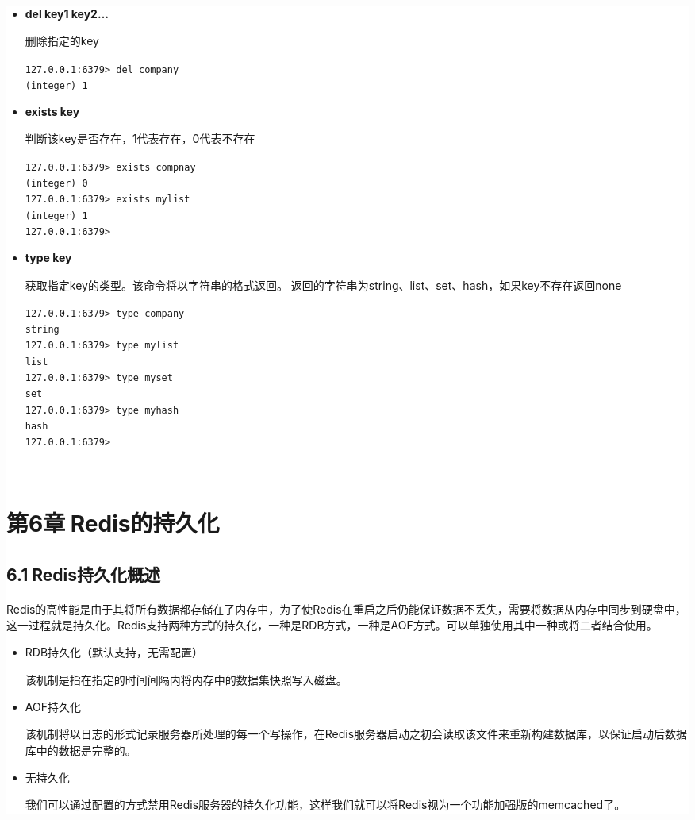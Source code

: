 - **del key1 key2…**

  删除指定的key

  ```
  127.0.0.1:6379> del company
  (integer) 1
  ```

- **exists key**

  判断该key是否存在，1代表存在，0代表不存在

  ```
  127.0.0.1:6379> exists compnay
  (integer) 0
  127.0.0.1:6379> exists mylist
  (integer) 1
  127.0.0.1:6379>
  ```

- **type key**

  获取指定key的类型。该命令将以字符串的格式返回。	返回的字符串为string、list、set、hash，如果key不存在返回none

  ```
  127.0.0.1:6379> type company
  string
  127.0.0.1:6379> type mylist
  list
  127.0.0.1:6379> type myset
  set
  127.0.0.1:6379> type myhash
  hash
  127.0.0.1:6379>
  ```

  ​

# 第6章 Redis的持久化

## 6.1 Redis持久化概述

Redis的高性能是由于其将所有数据都存储在了内存中，为了使Redis在重启之后仍能保证数据不丢失，需要将数据从内存中同步到硬盘中，这一过程就是持久化。Redis支持两种方式的持久化，一种是RDB方式，一种是AOF方式。可以单独使用其中一种或将二者结合使用。

- RDB持久化（默认支持，无需配置）

  该机制是指在指定的时间间隔内将内存中的数据集快照写入磁盘。

- AOF持久化

  该机制将以日志的形式记录服务器所处理的每一个写操作，在Redis服务器启动之初会读取该文件来重新构建数据库，以保证启动后数据库中的数据是完整的。

- 无持久化

  我们可以通过配置的方式禁用Redis服务器的持久化功能，这样我们就可以将Redis视为一个功能加强版的memcached了。
